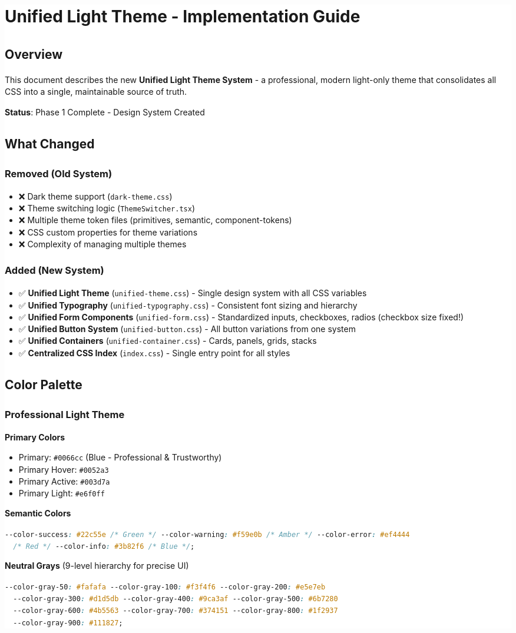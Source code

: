 # Unified Light Theme - Implementation Guide

## Overview

This document describes the new **Unified Light Theme System** - a professional, modern light-only theme that consolidates all CSS into a single, maintainable source of truth.

**Status**: Phase 1 Complete - Design System Created

## What Changed

### Removed (Old System)

- ❌ Dark theme support (`dark-theme.css`)
- ❌ Theme switching logic (`ThemeSwitcher.tsx`)
- ❌ Multiple theme token files (primitives, semantic, component-tokens)
- ❌ CSS custom properties for theme variations
- ❌ Complexity of managing multiple themes

### Added (New System)

- ✅ **Unified Light Theme** (`unified-theme.css`) - Single design system with all CSS variables
- ✅ **Unified Typography** (`unified-typography.css`) - Consistent font sizing and hierarchy
- ✅ **Unified Form Components** (`unified-form.css`) - Standardized inputs, checkboxes, radios (checkbox size fixed!)
- ✅ **Unified Button System** (`unified-button.css`) - All button variations from one system
- ✅ **Unified Containers** (`unified-container.css`) - Cards, panels, grids, stacks
- ✅ **Centralized CSS Index** (`index.css`) - Single entry point for all styles

## Color Palette

### Professional Light Theme

**Primary Colors**

- Primary: `#0066cc` (Blue - Professional & Trustworthy)
- Primary Hover: `#0052a3`
- Primary Active: `#003d7a`
- Primary Light: `#e6f0ff`

**Semantic Colors**

```css
--color-success: #22c55e /* Green */ --color-warning: #f59e0b /* Amber */ --color-error: #ef4444
  /* Red */ --color-info: #3b82f6 /* Blue */;
```

**Neutral Grays** (9-level hierarchy for precise UI)

```css
--color-gray-50: #fafafa --color-gray-100: #f3f4f6 --color-gray-200: #e5e7eb
  --color-gray-300: #d1d5db --color-gray-400: #9ca3af --color-gray-500: #6b7280
  --color-gray-600: #4b5563 --color-gray-700: #374151 --color-gray-800: #1f2937
  --color-gray-900: #111827;
```
